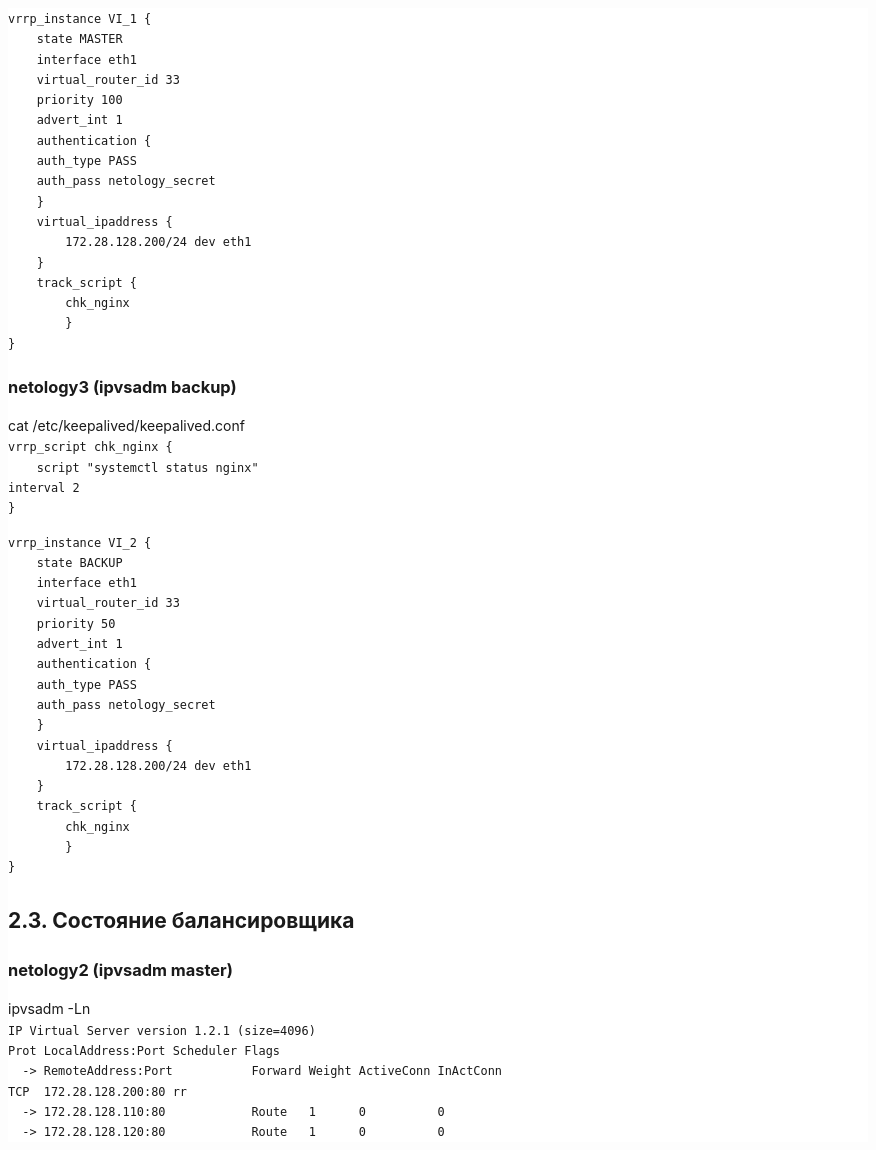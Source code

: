 `vrrp_instance VI_1 {`  
`    state MASTER`  
`    interface eth1`  
`    virtual_router_id 33`  
`    priority 100`  
`    advert_int 1`  
`    authentication {`  
`    auth_type PASS`  
`    auth_pass netology_secret`  
`    }`  
`    virtual_ipaddress {`  
`        172.28.128.200/24 dev eth1`  
`    }`  
`    track_script {`  
`        chk_nginx`  
`        }`  
`}`  

### **netology3  (ipvsadm backup)**
cat /etc/keepalived/keepalived.conf   
`vrrp_script chk_nginx {`  
`    script "systemctl status nginx"`  
`interval 2`  
`}`  

`vrrp_instance VI_2 {`  
`    state BACKUP`  
`    interface eth1`  
`    virtual_router_id 33`  
`    priority 50`  
`    advert_int 1`  
`    authentication {`  
`    auth_type PASS`  
`    auth_pass netology_secret`  
`    }`  
`    virtual_ipaddress {`  
`        172.28.128.200/24 dev eth1`  
`    }`  
`    track_script {`  
`        chk_nginx`  
`        }`  
`}`

## 2.3. Состояние балансировщика  
### **netology2  (ipvsadm master)**  
ipvsadm -Ln  
`IP Virtual Server version 1.2.1 (size=4096)`  
`Prot LocalAddress:Port Scheduler Flags`  
`  -> RemoteAddress:Port           Forward Weight ActiveConn InActConn`  
`TCP  172.28.128.200:80 rr`  
`  -> 172.28.128.110:80            Route   1      0          0`  
`  -> 172.28.128.120:80            Route   1      0          0`  
